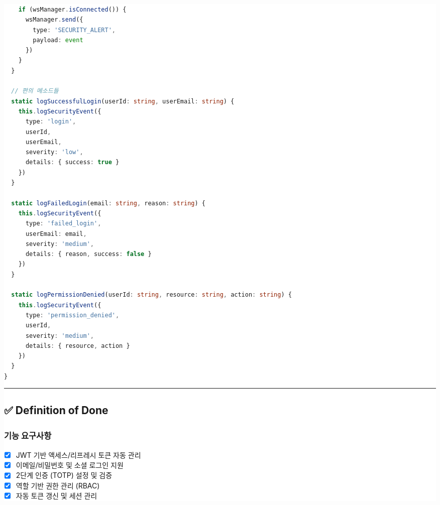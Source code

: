 ```typescript
    if (wsManager.isConnected()) {
      wsManager.send({
        type: 'SECURITY_ALERT',
        payload: event
      })
    }
  }
  
  // 편의 메소드들
  static logSuccessfulLogin(userId: string, userEmail: string) {
    this.logSecurityEvent({
      type: 'login',
      userId,
      userEmail,
      severity: 'low',
      details: { success: true }
    })
  }
  
  static logFailedLogin(email: string, reason: string) {
    this.logSecurityEvent({
      type: 'failed_login',
      userEmail: email,
      severity: 'medium',
      details: { reason, success: false }
    })
  }
  
  static logPermissionDenied(userId: string, resource: string, action: string) {
    this.logSecurityEvent({
      type: 'permission_denied',
      userId,
      severity: 'medium',
      details: { resource, action }
    })
  }
}
```

---

## ✅ **Definition of Done**

### **기능 요구사항**
- [x] JWT 기반 액세스/리프레시 토큰 자동 관리
- [x] 이메일/비밀번호 및 소셜 로그인 지원
- [x] 2단계 인증 (TOTP) 설정 및 검증
- [x] 역할 기반 권한 관리 (RBAC)
- [x] 자동 토큰 갱신 및 세션 관리
